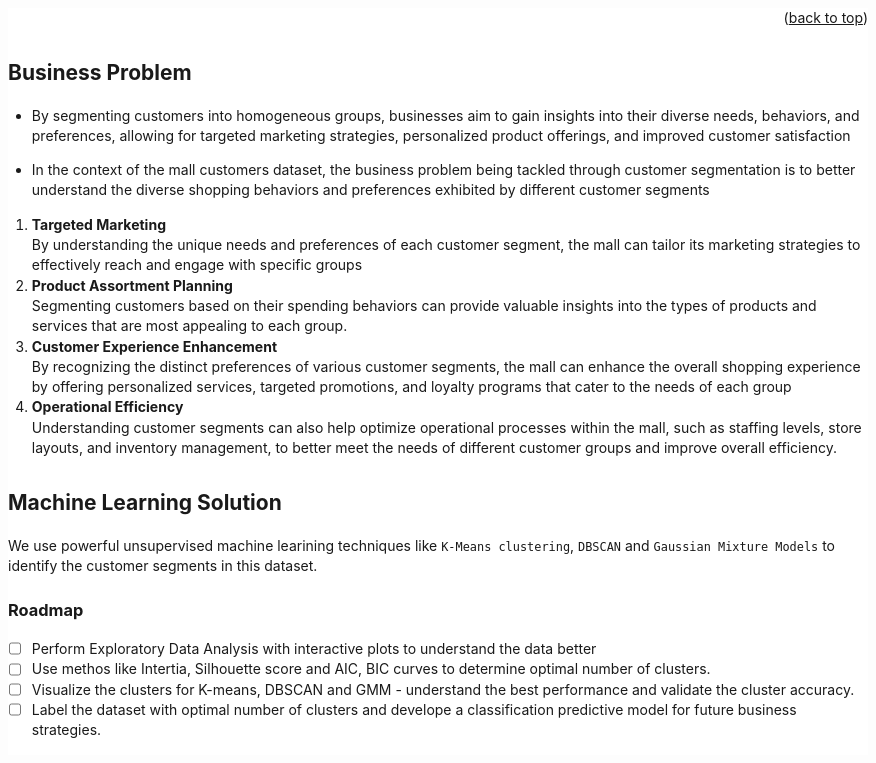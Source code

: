 <p align="right">(<a href="#readme-top">back to top</a>)</p>




## Business Problem
* By segmenting customers into homogeneous groups, businesses aim to gain insights into their diverse needs, behaviors, and preferences, allowing for targeted marketing strategies, personalized product offerings, and improved customer satisfaction

* In the context of the mall customers dataset, the business problem being tackled through customer segmentation is to better understand the diverse shopping behaviors and preferences exhibited by different customer segments

1. **Targeted Marketing** <br> By understanding the unique needs and preferences of each customer segment, the mall can tailor its marketing strategies to effectively reach and engage with specific groups
2. **Product Assortment Planning** <br> Segmenting customers based on their spending behaviors can provide valuable insights into the types of products and services that are most appealing to each group.
3. **Customer Experience Enhancement** <br> By recognizing the distinct preferences of various customer segments, the mall can enhance the overall shopping experience by offering personalized services, targeted promotions, and loyalty programs that cater to the needs of each group
4. **Operational Efficiency** <br> Understanding customer segments can also help optimize operational processes within the mall, such as staffing levels, store layouts, and inventory management, to better meet the needs of different customer groups and improve overall efficiency.


## Machine Learning Solution

We use powerful unsupervised machine learining techniques like `K-Means clustering`, `DBSCAN` and `Gaussian Mixture Models` to identify the customer segments in this dataset.


### Roadmap

- [ ] Perform Exploratory Data Analysis with interactive plots to understand the data better
- [ ] Use methos like Intertia, Silhouette score and AIC, BIC curves to determine optimal number of clusters.
- [ ] Visualize the clusters for K-means, DBSCAN and GMM - understand the best performance and validate the cluster accuracy.
- [ ] Label the dataset with optimal number of clusters and develope a classification predictive model for future business strategies.

<div style="display: flex;">

[contributors-shield]: https://img.shields.io/github/contributors/github_username/repo_name.svg?style=for-the-badge
[contributors-url]: https://github.com/github_username/repo_name/graphs/contributors
[forks-shield]: https://img.shields.io/github/forks/github_username/repo_name.svg?style=for-the-badge
[forks-url]: https://github.com/github_username/repo_name/network/members
[stars-shield]: https://img.shields.io/github/stars/github_username/repo_name.svg?style=for-the-badge
[stars-url]: https://github.com/github_username/repo_name/stargazers
[issues-shield]: https://img.shields.io/github/issues/github_username/repo_name.svg?style=for-the-badge
[issues-url]: https://github.com/github_username/repo_name/issues
[license-shield]: https://img.shields.io/github/license/github_username/repo_name.svg?style=for-the-badge
[license-url]: https://github.com/github_username/repo_name/blob/master/LICENSE.txt
[linkedin-shield]: https://img.shields.io/badge/-LinkedIn-black.svg?style=for-the-badge&logo=linkedin&colorB=555
[linkedin-url]: https://linkedin.com/in/linkedin_username
[product-screenshot]: images/screenshot.png
[Next.js]: https://img.shields.io/badge/next.js-000000?style=for-the-badge&logo=nextdotjs&logoColor=white
[Next-url]: https://nextjs.org/
[React.js]: https://img.shields.io/badge/React-20232A?style=for-the-badge&logo=react&logoColor=61DAFB
[React-url]: https://reactjs.org/
[Vue.js]: https://img.shields.io/badge/Vue.js-35495E?style=for-the-badge&logo=vuedotjs&logoColor=4FC08D
[Vue-url]: https://vuejs.org/
[Angular.io]: https://img.shields.io/badge/Angular-DD0031?style=for-the-badge&logo=angular&logoColor=white
[Angular-url]: https://angular.io/
[Svelte.dev]: https://img.shields.io/badge/Svelte-4A4A55?style=for-the-badge&logo=svelte&logoColor=FF3E00
[Svelte-url]: https://svelte.dev/
[Laravel.com]: https://img.shields.io/badge/Laravel-FF2D20?style=for-the-badge&logo=laravel&logoColor=white
[Laravel-url]: https://laravel.com
[Bootstrap.com]: https://img.shields.io/badge/Bootstrap-563D7C?style=for-the-badge&logo=bootstrap&logoColor=white
[Bootstrap-url]: https://getbootstrap.com
[JQuery.com]: https://img.shields.io/badge/jQuery-0769AD?style=for-the-badge&logo=jquery&logoColor=white
[JQuery-url]: https://jquery.com 